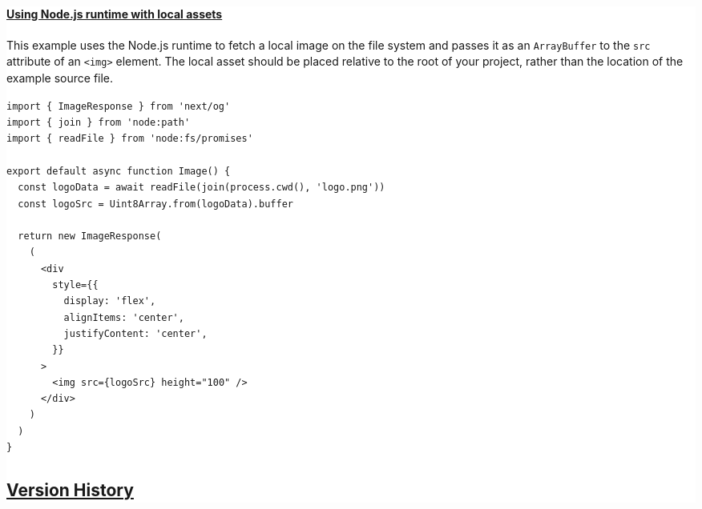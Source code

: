 #### [Using Node.js runtime with local assets](#using-nodejs-runtime-with-local-assets)

This example uses the Node.js runtime to fetch a local image on the file system and passes it as an `ArrayBuffer` to the `src` attribute of an `<img>` element. The local asset should be placed relative to the root of your project, rather than the location of the example source file.

    import { ImageResponse } from 'next/og'
    import { join } from 'node:path'
    import { readFile } from 'node:fs/promises'
     
    export default async function Image() {
      const logoData = await readFile(join(process.cwd(), 'logo.png'))
      const logoSrc = Uint8Array.from(logoData).buffer
     
      return new ImageResponse(
        (
          <div
            style={{
              display: 'flex',
              alignItems: 'center',
              justifyContent: 'center',
            }}
          >
            <img src={logoSrc} height="100" />
          </div>
        )
      )
    }

## [Version History](#version-history)
